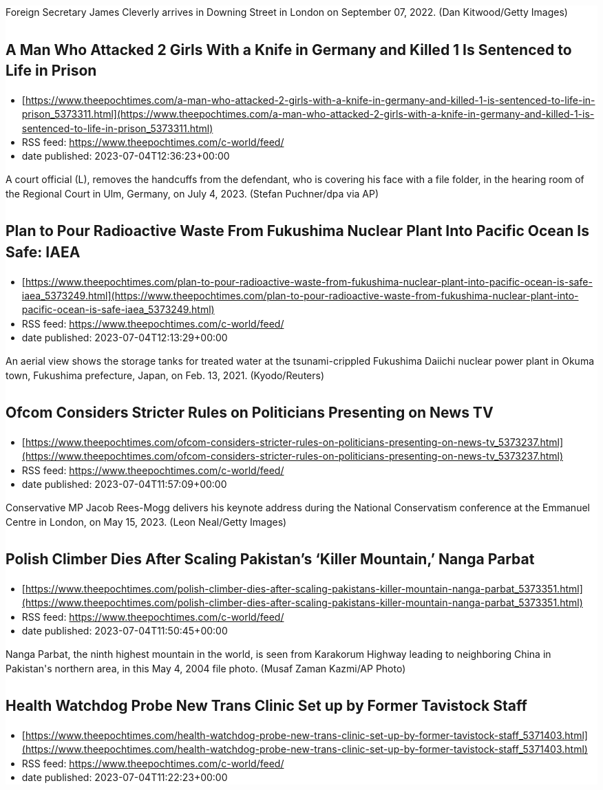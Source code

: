 Foreign Secretary James Cleverly arrives in Downing Street in London on September 07, 2022. (Dan Kitwood/Getty Images)

## A Man Who Attacked 2 Girls With a Knife in Germany and Killed 1 Is Sentenced to Life in Prison
 - [https://www.theepochtimes.com/a-man-who-attacked-2-girls-with-a-knife-in-germany-and-killed-1-is-sentenced-to-life-in-prison_5373311.html](https://www.theepochtimes.com/a-man-who-attacked-2-girls-with-a-knife-in-germany-and-killed-1-is-sentenced-to-life-in-prison_5373311.html)
 - RSS feed: https://www.theepochtimes.com/c-world/feed/
 - date published: 2023-07-04T12:36:23+00:00

A court official (L), removes the handcuffs from the defendant, who is covering his face with a file folder, in the hearing room of the Regional Court in Ulm, Germany, on July 4, 2023. (Stefan Puchner/dpa via AP)

## Plan to Pour Radioactive Waste From Fukushima Nuclear Plant Into Pacific Ocean Is Safe: IAEA
 - [https://www.theepochtimes.com/plan-to-pour-radioactive-waste-from-fukushima-nuclear-plant-into-pacific-ocean-is-safe-iaea_5373249.html](https://www.theepochtimes.com/plan-to-pour-radioactive-waste-from-fukushima-nuclear-plant-into-pacific-ocean-is-safe-iaea_5373249.html)
 - RSS feed: https://www.theepochtimes.com/c-world/feed/
 - date published: 2023-07-04T12:13:29+00:00

An aerial view shows the storage tanks for treated water at the tsunami-crippled Fukushima Daiichi nuclear power plant in Okuma town, Fukushima prefecture, Japan, on Feb. 13, 2021. (Kyodo/Reuters)

## Ofcom Considers Stricter Rules on Politicians Presenting on News TV
 - [https://www.theepochtimes.com/ofcom-considers-stricter-rules-on-politicians-presenting-on-news-tv_5373237.html](https://www.theepochtimes.com/ofcom-considers-stricter-rules-on-politicians-presenting-on-news-tv_5373237.html)
 - RSS feed: https://www.theepochtimes.com/c-world/feed/
 - date published: 2023-07-04T11:57:09+00:00

Conservative MP Jacob Rees-Mogg delivers his keynote address during the National Conservatism conference at the Emmanuel Centre in London, on May 15, 2023. (Leon Neal/Getty Images)

## Polish Climber Dies After Scaling Pakistan’s ‘Killer Mountain,’ Nanga Parbat
 - [https://www.theepochtimes.com/polish-climber-dies-after-scaling-pakistans-killer-mountain-nanga-parbat_5373351.html](https://www.theepochtimes.com/polish-climber-dies-after-scaling-pakistans-killer-mountain-nanga-parbat_5373351.html)
 - RSS feed: https://www.theepochtimes.com/c-world/feed/
 - date published: 2023-07-04T11:50:45+00:00

Nanga Parbat, the ninth highest mountain in the world, is seen from Karakorum Highway leading to neighboring China in Pakistan's northern area, in this May 4, 2004 file photo. (Musaf Zaman Kazmi/AP Photo)

## Health Watchdog Probe New Trans Clinic Set up by Former Tavistock Staff
 - [https://www.theepochtimes.com/health-watchdog-probe-new-trans-clinic-set-up-by-former-tavistock-staff_5371403.html](https://www.theepochtimes.com/health-watchdog-probe-new-trans-clinic-set-up-by-former-tavistock-staff_5371403.html)
 - RSS feed: https://www.theepochtimes.com/c-world/feed/
 - date published: 2023-07-04T11:22:23+00:00

